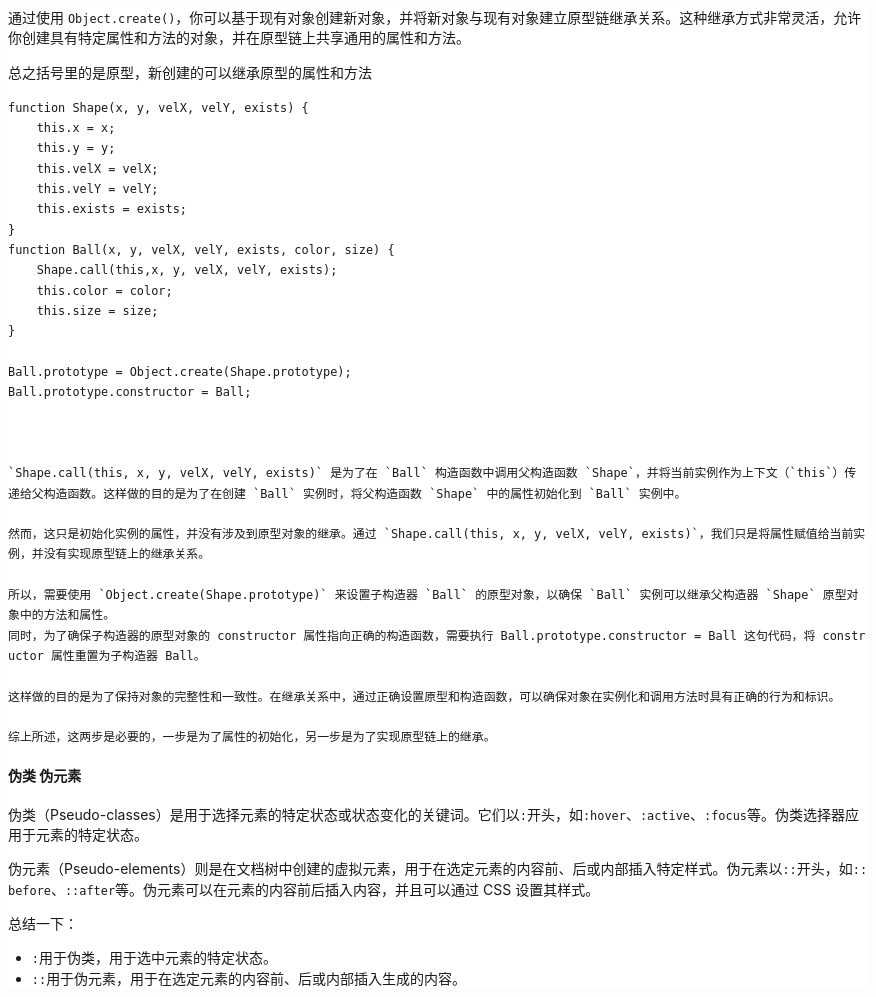 通过使用 `Object.create()`，你可以基于现有对象创建新对象，并将新对象与现有对象建立原型链继承关系。这种继承方式非常灵活，允许你创建具有特定属性和方法的对象，并在原型链上共享通用的属性和方法。

总之括号里的是原型，新创建的可以继承原型的属性和方法



```
function Shape(x, y, velX, velY, exists) {
    this.x = x;
    this.y = y;
    this.velX = velX;
    this.velY = velY;
    this.exists = exists;
}
function Ball(x, y, velX, velY, exists, color, size) {
    Shape.call(this,x, y, velX, velY, exists);
    this.color = color;
    this.size = size;
}

Ball.prototype = Object.create(Shape.prototype);
Ball.prototype.constructor = Ball;



`Shape.call(this, x, y, velX, velY, exists)` 是为了在 `Ball` 构造函数中调用父构造函数 `Shape`，并将当前实例作为上下文（`this`）传递给父构造函数。这样做的目的是为了在创建 `Ball` 实例时，将父构造函数 `Shape` 中的属性初始化到 `Ball` 实例中。

然而，这只是初始化实例的属性，并没有涉及到原型对象的继承。通过 `Shape.call(this, x, y, velX, velY, exists)`，我们只是将属性赋值给当前实例，并没有实现原型链上的继承关系。

所以，需要使用 `Object.create(Shape.prototype)` 来设置子构造器 `Ball` 的原型对象，以确保 `Ball` 实例可以继承父构造器 `Shape` 原型对象中的方法和属性。
同时，为了确保子构造器的原型对象的 constructor 属性指向正确的构造函数，需要执行 Ball.prototype.constructor = Ball 这句代码，将 constructor 属性重置为子构造器 Ball。

这样做的目的是为了保持对象的完整性和一致性。在继承关系中，通过正确设置原型和构造函数，可以确保对象在实例化和调用方法时具有正确的行为和标识。

综上所述，这两步是必要的，一步是为了属性的初始化，另一步是为了实现原型链上的继承。
```



#### 伪类 伪元素

伪类（Pseudo-classes）是用于选择元素的特定状态或状态变化的关键词。它们以`:`开头，如`:hover`、`:active`、`:focus`等。伪类选择器应用于元素的特定状态。

伪元素（Pseudo-elements）则是在文档树中创建的虚拟元素，用于在选定元素的内容前、后或内部插入特定样式。伪元素以`::`开头，如`::before`、`::after`等。伪元素可以在元素的内容前后插入内容，并且可以通过 CSS 设置其样式。

总结一下：

- `:`用于伪类，用于选中元素的特定状态。
- `::`用于伪元素，用于在选定元素的内容前、后或内部插入生成的内容。
